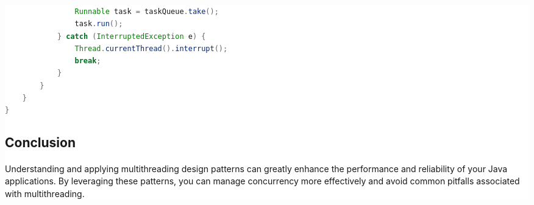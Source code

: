 ```java
                Runnable task = taskQueue.take();
                task.run();
            } catch (InterruptedException e) {
                Thread.currentThread().interrupt();
                break;
            }
        }
    }
}
```

## Conclusion

Understanding and applying multithreading design patterns can greatly enhance the performance and reliability of your Java applications. By leveraging these patterns, you can manage concurrency more effectively and avoid common pitfalls associated with multithreading.
